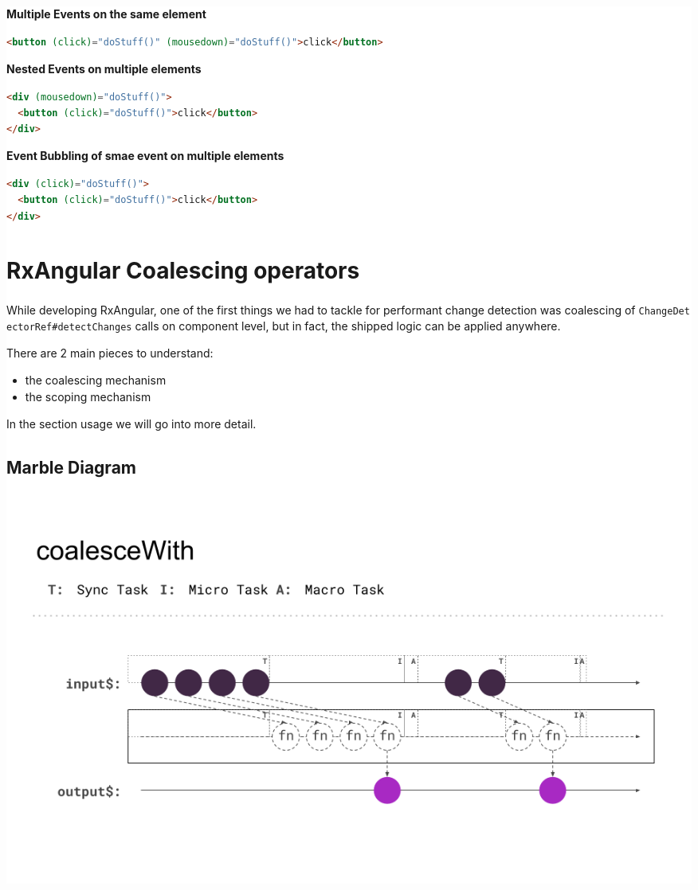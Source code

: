 **Multiple Events on the same element**

```html
<button (click)="doStuff()" (mousedown)="doStuff()">click</button>
```

**Nested Events on multiple elements**

```html
<div (mousedown)="doStuff()">
  <button (click)="doStuff()">click</button>
</div>
```

**Event Bubbling of smae event on multiple elements**

```html
<div (click)="doStuff()">
  <button (click)="doStuff()">click</button>
</div>
```

# RxAngular Coalescing operators

While developing RxAngular, one of the first things we had to tackle for performant change detection was coalescing of `ChangeDetectorRef#detectChanges` calls on component level,
but in fact, the shipped logic can be applied anywhere.

There are 2 main pieces to understand:

- the coalescing mechanism
- the scoping mechanism

In the section usage we will go into more detail.

## Marble Diagram

![Angular - coalesceWith shifted version](https://github.com/rx-angular/rx-angular/blob/main/libs/cdk/coalescing/docs/images/rx-angular-cdk-coalescing_coalesceWith1.png)
